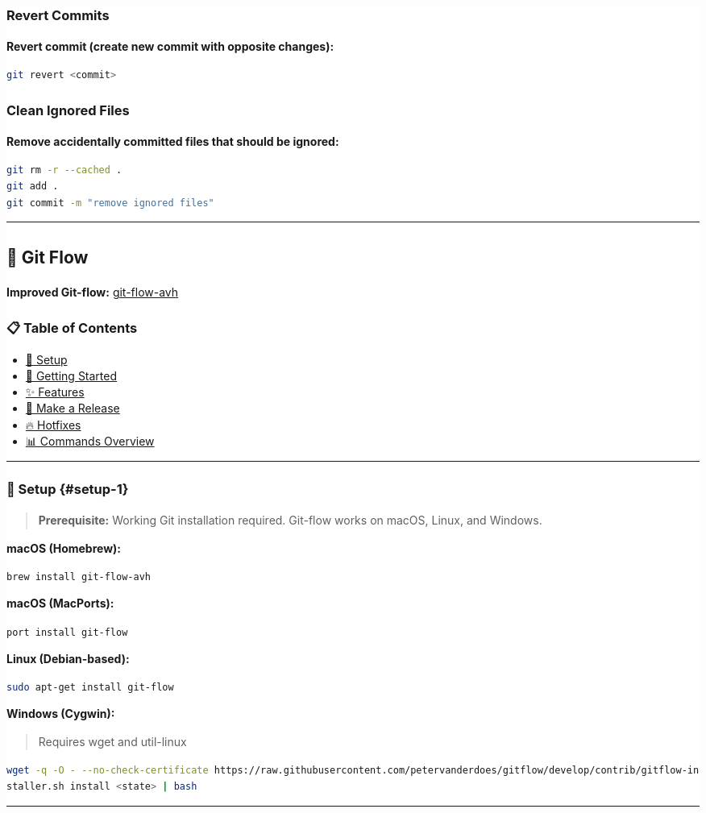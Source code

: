 ### Revert Commits

**Revert commit (create new commit with opposite changes):**
```bash
git revert <commit>
```

### Clean Ignored Files

**Remove accidentally committed files that should be ignored:**
```bash
git rm -r --cached .
git add .
git commit -m "remove ignored files"
```

---

## 🌊 Git Flow

**Improved Git-flow:** [git-flow-avh](https://github.com/petervanderdoes/gitflow-avh)

### 📋 Table of Contents
- [🔧 Setup](#setup-1)
- [🚀 Getting Started](#getting-started)
- [✨ Features](#features)
- [🎁 Make a Release](#make-a-release)
- [🔥 Hotfixes](#hotfixes)
- [📊 Commands Overview](#commands-overview)

---

### 🔧 Setup {#setup-1}

> **Prerequisite:** Working Git installation required. Git-flow works on macOS, Linux, and Windows.

**macOS (Homebrew):**
```bash
brew install git-flow-avh
```

**macOS (MacPorts):**
```bash
port install git-flow
```

**Linux (Debian-based):**
```bash
sudo apt-get install git-flow
```

**Windows (Cygwin):**
> Requires wget and util-linux
```bash
wget -q -O - --no-check-certificate https://raw.githubusercontent.com/petervanderdoes/gitflow/develop/contrib/gitflow-installer.sh install <state> | bash
```

---
